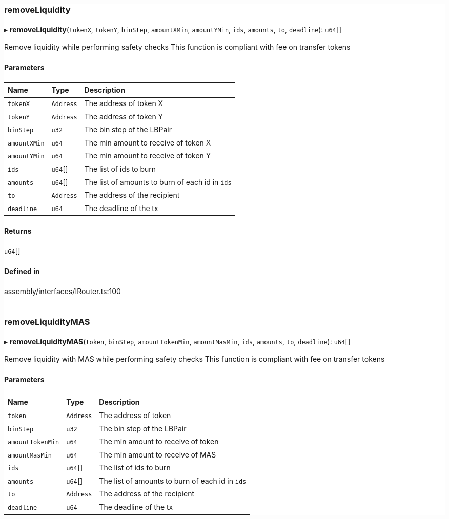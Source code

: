 ### removeLiquidity

▸ **removeLiquidity**(`tokenX`, `tokenY`, `binStep`, `amountXMin`, `amountYMin`, `ids`, `amounts`, `to`, `deadline`): `u64`[]

Remove liquidity while performing safety checks
This function is compliant with fee on transfer tokens

#### Parameters

| Name         | Type      | Description                                     |
| :----------- | :-------- | :---------------------------------------------- |
| `tokenX`     | `Address` | The address of token X                          |
| `tokenY`     | `Address` | The address of token Y                          |
| `binStep`    | `u32`     | The bin step of the LBPair                      |
| `amountXMin` | `u64`     | The min amount to receive of token X            |
| `amountYMin` | `u64`     | The min amount to receive of token Y            |
| `ids`        | `u64`[]   | The list of ids to burn                         |
| `amounts`    | `u64`[]   | The list of amounts to burn of each id in `ids` |
| `to`         | `Address` | The address of the recipient                    |
| `deadline`   | `u64`     | The deadline of the tx                          |

#### Returns

`u64`[]

#### Defined in

[assembly/interfaces/IRouter.ts:100](https://github.com/dusaprotocol/v2.1/blob/b07cbb8/assembly/interfaces/IRouter.ts#L100)

---

### removeLiquidityMAS

▸ **removeLiquidityMAS**(`token`, `binStep`, `amountTokenMin`, `amountMasMin`, `ids`, `amounts`, `to`, `deadline`): `u64`[]

Remove liquidity with MAS while performing safety checks
This function is compliant with fee on transfer tokens

#### Parameters

| Name             | Type      | Description                                     |
| :--------------- | :-------- | :---------------------------------------------- |
| `token`          | `Address` | The address of token                            |
| `binStep`        | `u32`     | The bin step of the LBPair                      |
| `amountTokenMin` | `u64`     | The min amount to receive of token              |
| `amountMasMin`   | `u64`     | The min amount to receive of MAS                |
| `ids`            | `u64`[]   | The list of ids to burn                         |
| `amounts`        | `u64`[]   | The list of amounts to burn of each id in `ids` |
| `to`             | `Address` | The address of the recipient                    |
| `deadline`       | `u64`     | The deadline of the tx                          |
